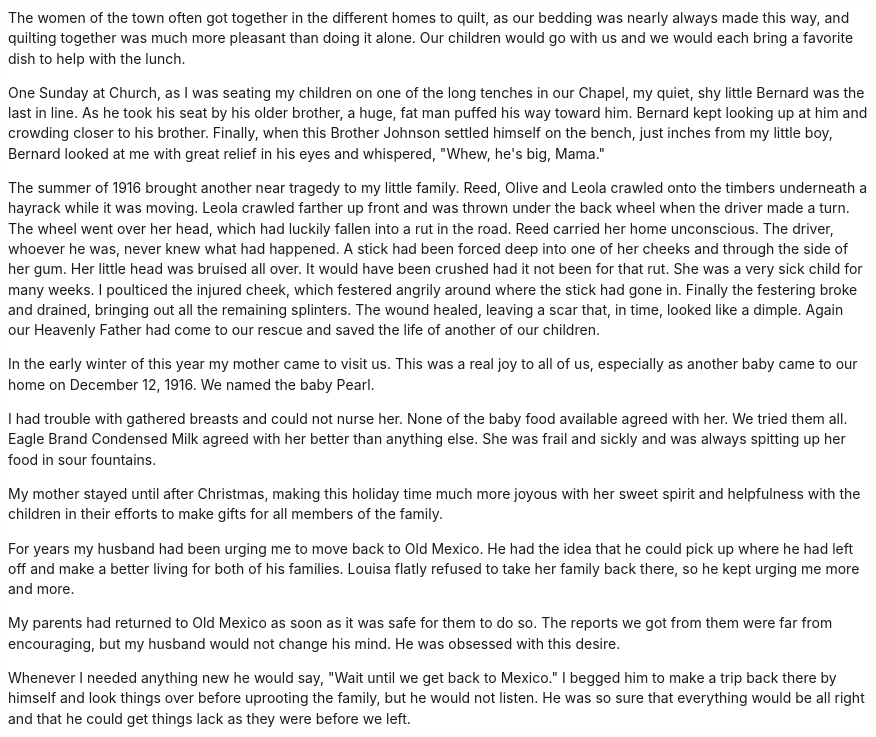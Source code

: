 The women of the town often got together in the different homes to quilt,
as our bedding was nearly always made this way, and quilting together
was much more pleasant than doing it alone. Our children would go with
us and we would each bring a favorite dish to help with the lunch.

One Sunday at Church, as I was seating my children on one of the long
tenches in our Chapel, my quiet, shy little Bernard was the last in line.
As he took his seat by his older brother, a huge, fat man puffed his way
toward him. Bernard kept looking up at him and crowding closer to his
brother. Finally, when this Brother Johnson settled himself on the bench,
just inches from my little boy, Bernard looked at me with great relief
in his eyes and whispered, "Whew, he's big, Mama."

The summer of 1916 brought another near tragedy to my little family. Reed,
Olive and Leola crawled onto the timbers underneath a hayrack while it
was moving. Leola crawled farther up front and was thrown under the back
wheel when the driver made a turn. The wheel went over her head, which had
luckily fallen into a rut in the road. Reed carried her home unconscious.
The driver, whoever he was, never knew what had happened. A stick had been
forced deep into one of her cheeks and through the side of her gum. Her
little head was bruised all over. It would have been crushed had it not
been for that rut. She was a very sick child for many weeks. I poulticed
the injured cheek, which festered angrily around where the stick had gone
in. Finally the festering broke and drained, bringing out all the remaining
splinters. The wound healed, leaving a scar that, in time, looked like a
dimple. Again our Heavenly Father had come to our rescue and saved the
life of another of our children.

In the early winter of this year my mother came to visit us. This was a
real joy to all of us, especially as another baby came to our home on
December 12, 1916. We named the baby Pearl.

I had trouble with gathered breasts and could not nurse her. None of the
baby food available agreed with her. We tried them all. Eagle Brand
Condensed Milk agreed with her better than anything else. She was frail
and sickly and was always spitting up her food in sour fountains.

My mother stayed until after Christmas, making this holiday time much more
joyous with her sweet spirit and helpfulness with the children in their
efforts to make gifts for all members of the family.

For years my husband had been urging me to move back to Old Mexico. He
had the idea that he could pick up where he had left off and make a better
living for both of his families. Louisa flatly refused to take her family
back there, so he kept urging me more and more.

My parents had returned to Old Mexico as soon as it was safe for them to
do so. The reports we got from them were far from encouraging, but my
husband would not change his mind. He was obsessed with this desire.

Whenever I needed anything new he would say, "Wait until we get back to
Mexico." I begged him to make a trip back there by himself and look
things over before uprooting the family, but he would not listen. He was
so sure that everything would be all right and that he could get things
lack as they were before we left.
